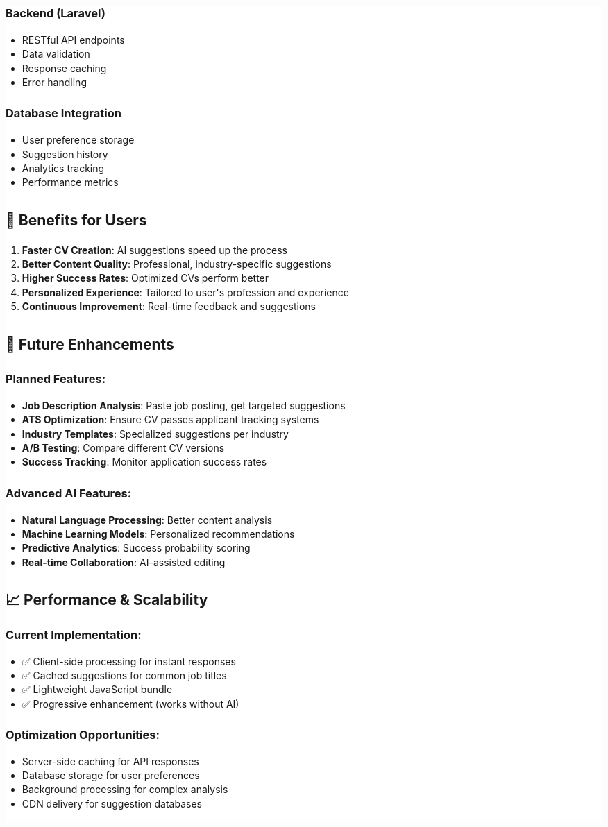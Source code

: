 ### **Backend (Laravel)**
- RESTful API endpoints
- Data validation
- Response caching
- Error handling

### **Database Integration**
- User preference storage
- Suggestion history
- Analytics tracking
- Performance metrics

## 🌟 **Benefits for Users**

1. **Faster CV Creation**: AI suggestions speed up the process
2. **Better Content Quality**: Professional, industry-specific suggestions
3. **Higher Success Rates**: Optimized CVs perform better
4. **Personalized Experience**: Tailored to user's profession and experience
5. **Continuous Improvement**: Real-time feedback and suggestions

## 🔮 **Future Enhancements**

### **Planned Features:**
- **Job Description Analysis**: Paste job posting, get targeted suggestions
- **ATS Optimization**: Ensure CV passes applicant tracking systems
- **Industry Templates**: Specialized suggestions per industry
- **A/B Testing**: Compare different CV versions
- **Success Tracking**: Monitor application success rates

### **Advanced AI Features:**
- **Natural Language Processing**: Better content analysis
- **Machine Learning Models**: Personalized recommendations
- **Predictive Analytics**: Success probability scoring
- **Real-time Collaboration**: AI-assisted editing

## 📈 **Performance & Scalability**

### **Current Implementation:**
- ✅ Client-side processing for instant responses
- ✅ Cached suggestions for common job titles
- ✅ Lightweight JavaScript bundle
- ✅ Progressive enhancement (works without AI)

### **Optimization Opportunities:**
- Server-side caching for API responses
- Database storage for user preferences
- Background processing for complex analysis
- CDN delivery for suggestion databases

---